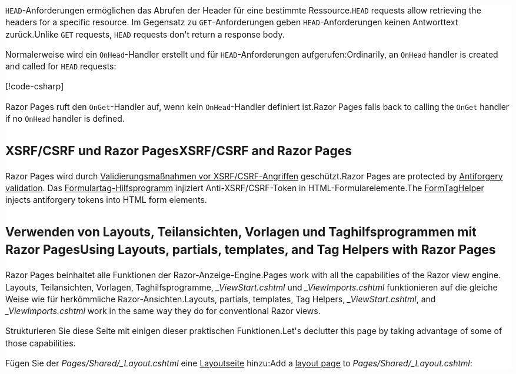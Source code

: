 <span data-ttu-id="d4ae6-288">`HEAD`-Anforderungen ermöglichen das Abrufen der Header für eine bestimmte Ressource.</span><span class="sxs-lookup"><span data-stu-id="d4ae6-288">`HEAD` requests allow retrieving the headers for a specific resource.</span></span> <span data-ttu-id="d4ae6-289">Im Gegensatz zu `GET`-Anforderungen geben `HEAD`-Anforderungen keinen Antworttext zurück.</span><span class="sxs-lookup"><span data-stu-id="d4ae6-289">Unlike `GET` requests, `HEAD` requests don't return a response body.</span></span>

<span data-ttu-id="d4ae6-290">Normalerweise wird ein `OnHead`-Handler erstellt und für `HEAD`-Anforderungen aufgerufen:</span><span class="sxs-lookup"><span data-stu-id="d4ae6-290">Ordinarily, an `OnHead` handler is created and called for `HEAD` requests:</span></span>

[!code-csharp[](index/3.0sample/RazorPagesContacts/Pages/Privacy.cshtml.cs?name=snippet)]

<span data-ttu-id="d4ae6-291">Razor Pages ruft den `OnGet`-Handler auf, wenn kein `OnHead`-Handler definiert ist.</span><span class="sxs-lookup"><span data-stu-id="d4ae6-291">Razor Pages falls back to calling the `OnGet` handler if no `OnHead` handler is defined.</span></span>

<a name="xsrf"></a>

## <a name="xsrfcsrf-and-no-locrazor-pages"></a><span data-ttu-id="d4ae6-292">XSRF/CSRF und Razor Pages</span><span class="sxs-lookup"><span data-stu-id="d4ae6-292">XSRF/CSRF and Razor Pages</span></span>

<span data-ttu-id="d4ae6-293">Razor Pages wird durch [Validierungsmaßnahmen vor XSRF/CSRF-Angriffen](xref:security/anti-request-forgery) geschützt.</span><span class="sxs-lookup"><span data-stu-id="d4ae6-293">Razor Pages are protected by [Antiforgery validation](xref:security/anti-request-forgery).</span></span> <span data-ttu-id="d4ae6-294">Das [Formulartag-Hilfsprogramm](xref:mvc/views/working-with-forms#the-form-tag-helper) injiziert Anti-XSRF/CSRF-Token in HTML-Formularelemente.</span><span class="sxs-lookup"><span data-stu-id="d4ae6-294">The [FormTagHelper](xref:mvc/views/working-with-forms#the-form-tag-helper) injects antiforgery tokens into HTML form elements.</span></span>

<a name="layout"></a>

## <a name="using-layouts-partials-templates-and-tag-helpers-with-no-locrazor-pages"></a><span data-ttu-id="d4ae6-295">Verwenden von Layouts, Teilansichten, Vorlagen und Taghilfsprogrammen mit Razor Pages</span><span class="sxs-lookup"><span data-stu-id="d4ae6-295">Using Layouts, partials, templates, and Tag Helpers with Razor Pages</span></span>

<span data-ttu-id="d4ae6-296">Razor Pages beinhaltet alle Funktionen der Razor-Anzeige-Engine.</span><span class="sxs-lookup"><span data-stu-id="d4ae6-296">Pages work with all the capabilities of the Razor view engine.</span></span> <span data-ttu-id="d4ae6-297">Layouts, Teilansichten, Vorlagen, Taghilfsprogramme, *_ViewStart.cshtml* und *_ViewImports.cshtml* funktionieren auf die gleiche Weise wie für herkömmliche Razor-Ansichten.</span><span class="sxs-lookup"><span data-stu-id="d4ae6-297">Layouts, partials, templates, Tag Helpers, *_ViewStart.cshtml*, and *_ViewImports.cshtml* work in the same way they do for conventional Razor views.</span></span>

<span data-ttu-id="d4ae6-298">Strukturieren Sie diese Seite mit einigen dieser praktischen Funktionen.</span><span class="sxs-lookup"><span data-stu-id="d4ae6-298">Let's declutter this page by taking advantage of some of those capabilities.</span></span>

<span data-ttu-id="d4ae6-299">Fügen Sie der *Pages/Shared/_Layout.cshtml* eine [Layoutseite](xref:mvc/views/layout) hinzu:</span><span class="sxs-lookup"><span data-stu-id="d4ae6-299">Add a [layout page](xref:mvc/views/layout) to *Pages/Shared/_Layout.cshtml*:</span></span>
